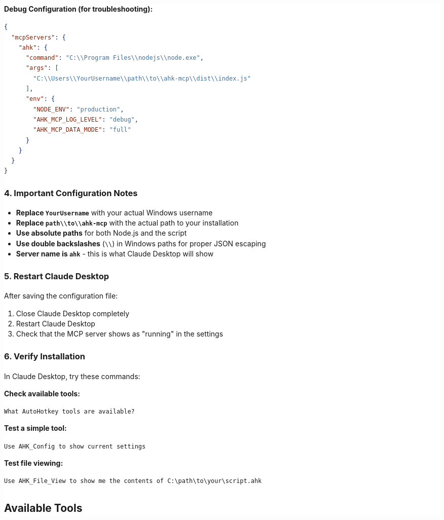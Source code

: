 **Debug Configuration (for troubleshooting):**
```json
{
  "mcpServers": {
    "ahk": {
      "command": "C:\\Program Files\\nodejs\\node.exe",
      "args": [
        "C:\\Users\\YourUsername\\path\\to\\ahk-mcp\\dist\\index.js"
      ],
      "env": {
        "NODE_ENV": "production",
        "AHK_MCP_LOG_LEVEL": "debug",
        "AHK_MCP_DATA_MODE": "full"
      }
    }
  }
}
```

### 4. Important Configuration Notes

- **Replace `YourUsername`** with your actual Windows username
- **Replace `path\\to\\ahk-mcp`** with the actual path to your installation
- **Use absolute paths** for both Node.js and the script
- **Use double backslashes** (`\\`) in Windows paths for proper JSON escaping
- **Server name is `ahk`** - this is what Claude Desktop will show

### 5. Restart Claude Desktop

After saving the configuration file:
1. Close Claude Desktop completely
2. Restart Claude Desktop
3. Check that the MCP server shows as "running" in the settings

### 6. Verify Installation

In Claude Desktop, try these commands:

**Check available tools:**
```
What AutoHotkey tools are available?
```

**Test a simple tool:**
```
Use AHK_Config to show current settings
```

**Test file viewing:**
```
Use AHK_File_View to show me the contents of C:\path\to\your\script.ahk
```

## Available Tools
